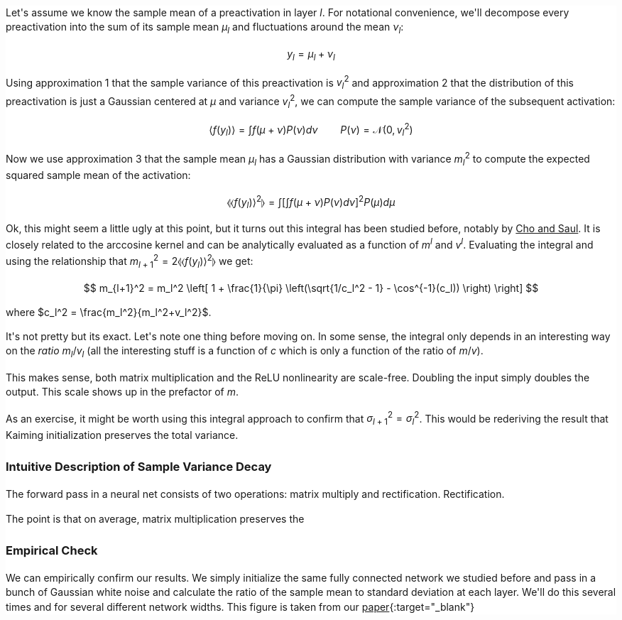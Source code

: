 Let's assume we know the sample mean of a preactivation in layer $l$. For notational convenience, we'll decompose every preactivation into the sum of its sample mean $\mu_l$ and fluctuations around the mean $\nu_l$:

$$ y_l = \mu_l + \nu_l $$

Using approximation 1 that the sample variance of this preactivation is $v_l^2$ and approximation 2 that the distribution of this preactivation is just a Gaussian centered at $\mu$ and variance $v_l^2$, we can compute the sample variance of the subsequent activation:

$$ \langle f(y_{l}) \rangle = \int f(\mu + \nu) P(\nu) d\nu \qquad P(\nu) = \mathcal{N}(0, v_l^2) $$

Now we use approximation 3 that the sample mean $\mu_l$ has a Gaussian distribution with variance $m_l^2$ to compute the expected squared sample mean of the activation:

$$ \llangle \langle f(y_{l}) \rangle^2 \rrangle = \int \left[\int f(\mu + \nu) P(\nu) d\nu\right]^2 P(\mu) d\mu $$

Ok, this might seem a little ugly at this point, but it turns out this integral has been studied before, notably by [Cho and Saul](https://arxiv.org/pdf/1112.3712.pdf). It is closely related to the arccosine kernel and can be analytically evaluated as a function of $m^l$ and $v^l$. Evaluating the integral and using the relationship that $m_{l+1}^2 =2 \llangle \langle f(y_{l}) \rangle^2 \rrangle$ we get:

$$ m_{l+1}^2 = m_l^2 \left[ 1 + \frac{1}{\pi} \left(\sqrt{1/c_l^2 - 1} - \cos^{-1}(c_l)) \right) \right] $$

where $c_l^2 = \frac{m_l^2}{m_l^2+v_l^2}$.

It's not pretty but its exact. Let's note one thing before moving on. In some sense, the integral only depends in an interesting way on the *ratio* $m_l/v_l$ (all the interesting stuff is a function of $c$ which is only a function of the ratio of $m/v$).

This makes sense, both matrix multiplication and the $\text{ReLU}$ nonlinearity are scale-free. Doubling the input simply doubles the output. This scale shows up in the prefactor of $m$.

As an exercise, it might be worth using this integral approach to confirm that $\sigma_{l+1}^2 = \sigma_{l}^2$. This would be rederiving the result that Kaiming initialization preserves the total variance.

### Intuitive Description of Sample Variance Decay
The forward pass in a neural net consists of two operations: matrix multiply and rectification. Rectification.

The point is that on average, matrix multiplication preserves the

### Empirical Check
We can empirically confirm our results. We simply initialize the same fully connected network we studied before and pass in a bunch of Gaussian white noise and calculate the ratio of the sample mean to standard deviation at each layer. We'll do this several times and for several different network widths. This figure is taken from our [paper](https://arxiv.org/pdf/1902.04942.pdf){:target="\_blank"}

<p align="center">